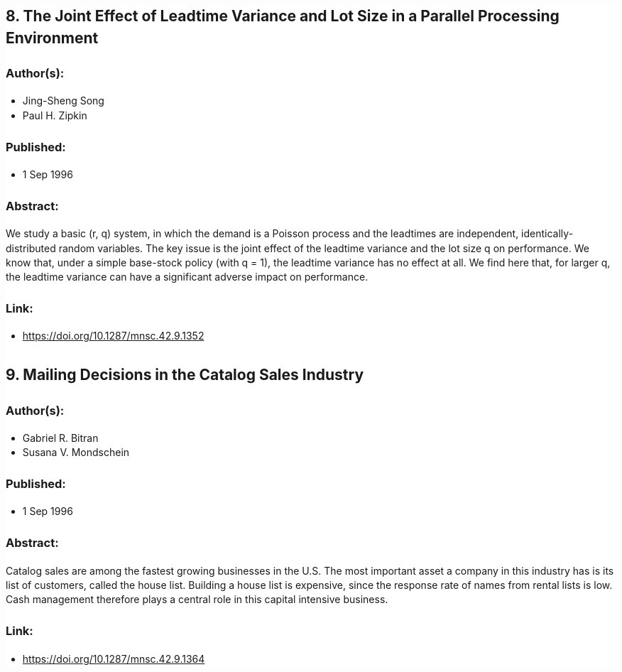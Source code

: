 ## 8. The Joint Effect of Leadtime Variance and Lot Size in a Parallel Processing Environment
### Author(s):
- Jing-Sheng Song
- Paul H. Zipkin
### Published:
- 1 Sep 1996
### Abstract:
We study a basic (r, q) system, in which the demand is a Poisson process and the leadtimes are independent, identically-distributed random variables. The key issue is the joint effect of the leadtime variance and the lot size q on performance. We know that, under a simple base-stock policy (with q = 1), the leadtime variance has no effect at all. We find here that, for larger q, the leadtime variance can have a significant adverse impact on performance.
### Link:
- https://doi.org/10.1287/mnsc.42.9.1352

## 9. Mailing Decisions in the Catalog Sales Industry
### Author(s):
- Gabriel R. Bitran
- Susana V. Mondschein
### Published:
- 1 Sep 1996
### Abstract:
Catalog sales are among the fastest growing businesses in the U.S. The most important asset a company in this industry has is its list of customers, called the house list. Building a house list is expensive, since the response rate of names from rental lists is low. Cash management therefore plays a central role in this capital intensive business.
### Link:
- https://doi.org/10.1287/mnsc.42.9.1364

